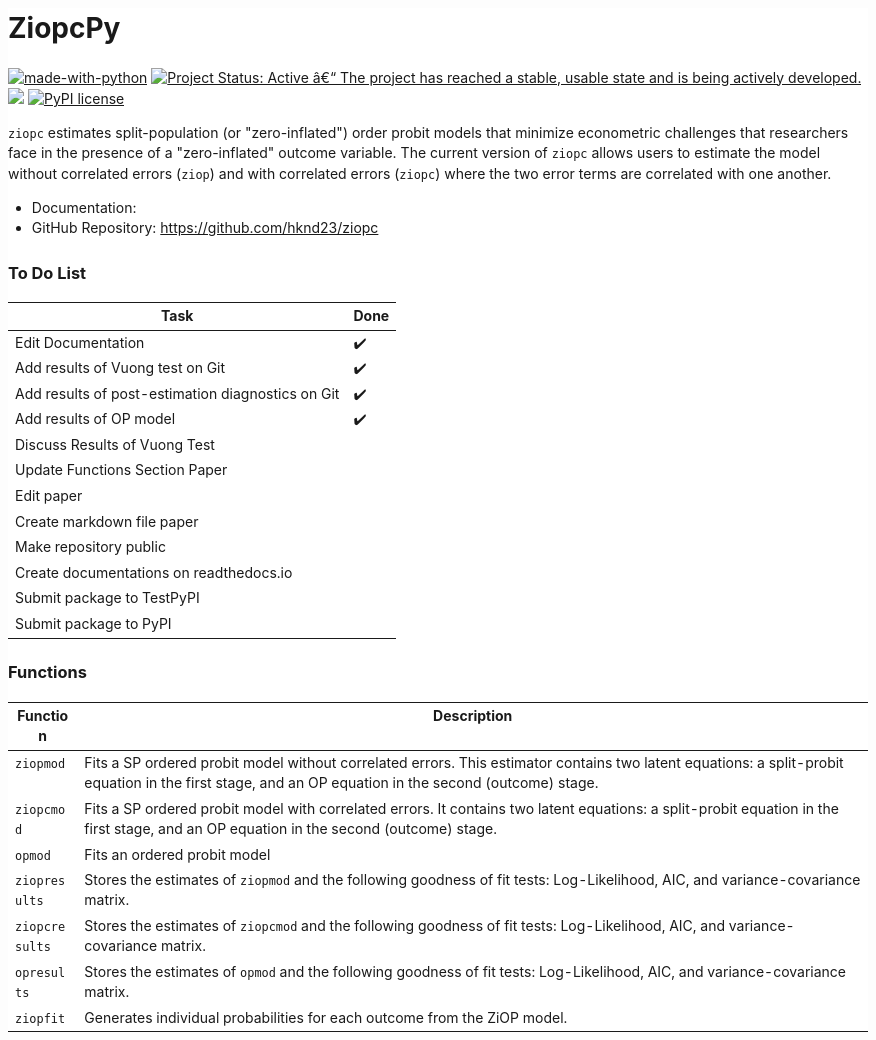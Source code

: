 # ZiopcPy



[![made-with-python](https://img.shields.io/badge/Made%20with-Python-1f425f.svg)](https://www.python.org/)
[![Project Status: Active â€“ The project has reached a stable, usable state and is being actively developed.](https://www.repostatus.org/badges/latest/active.svg)](https://www.repostatus.org/#active)
[![](https://img.shields.io/badge/devel%20version-0.1.0-blue.svg)](https://github.com/hknd23/ziopc)
[![PyPI license](https://img.shields.io/pypi/l/ansicolortags.svg)](https://pypi.python.org/pypi/ansicolortags/)


`ziopc` estimates split-population (or "zero-inflated") order probit models that minimize econometric challenges that researchers face in the presence of a "zero-inflated" outcome variable. The current version of `ziopc` allows users to estimate the model without correlated errors (`ziop`) and with correlated errors (`ziopc`) where the two error terms are correlated with one another.  

  - Documentation:
  - GitHub Repository: https://github.com/hknd23/ziopc

### To Do List

| Task |Done |
| ----------------- | -------------------------------------------------------------- |
|Edit Documentation|:heavy_check_mark:|
|Add results of Vuong test on Git|:heavy_check_mark:|
|Add results of post-estimation diagnostics on Git|:heavy_check_mark:|
|Add results of OP model|:heavy_check_mark:|
|Discuss Results of Vuong Test||
|Update Functions Section Paper||
|Edit paper||
|Create markdown file paper||
|Make repository public||
|Create documentations on readthedocs.io||
|Submit package to TestPyPI||
|Submit package to PyPI||



### Functions

| Function         | Description                                                                                                          |
| ---------------- | -------------------------------------------------------------------------------------------------------------------- |
| `ziopmod` | Fits a SP ordered probit model without correlated errors.  This estimator contains two latent equations: a split-probit equation in the first stage, and an OP equation in the second (outcome) stage.|
| `ziopcmod` | Fits a SP ordered probit model with correlated errors.  It contains two latent equations: a split-probit equation in the first stage, and an OP equation in the second (outcome) stage.|
| `opmod` | Fits an ordered probit model|
|`ziopresults` | Stores the estimates of `ziopmod` and the following goodness of fit tests: Log-Likelihood, AIC, and variance-covariance matrix. |
|`ziopcresults` | Stores the estimates of `ziopcmod` and the following goodness of fit tests: Log-Likelihood, AIC, and variance-covariance matrix.|
|`opresults`| Stores the estimates of `opmod` and the following goodness of fit tests: Log-Likelihood, AIC, and variance-covariance matrix.|
| `ziopfit` | Generates individual probabilities for each outcome from the ZiOP model.|